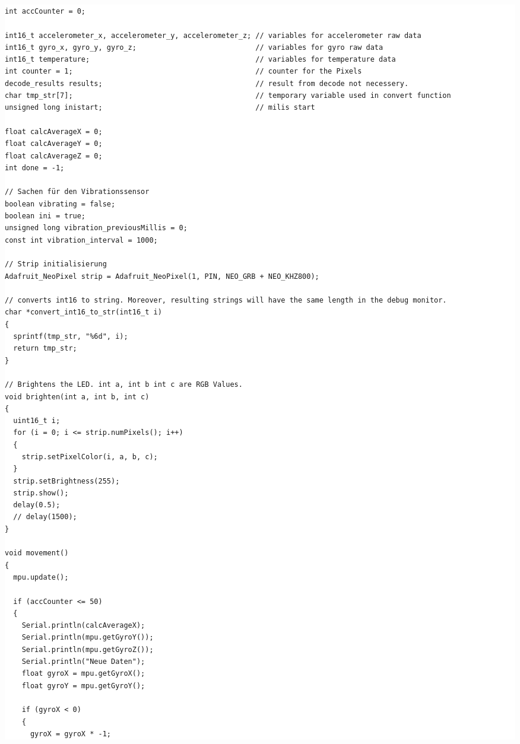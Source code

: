 ```arduino
int accCounter = 0;

int16_t accelerometer_x, accelerometer_y, accelerometer_z; // variables for accelerometer raw data
int16_t gyro_x, gyro_y, gyro_z;                            // variables for gyro raw data
int16_t temperature;                                       // variables for temperature data
int counter = 1;                                           // counter for the Pixels
decode_results results;                                    // result from decode not necessery.
char tmp_str[7];                                           // temporary variable used in convert function
unsigned long inistart;                                    // milis start

float calcAverageX = 0;
float calcAverageY = 0;
float calcAverageZ = 0;
int done = -1;

// Sachen für den Vibrationssensor
boolean vibrating = false;
boolean ini = true;
unsigned long vibration_previousMillis = 0;
const int vibration_interval = 1000;

// Strip initialisierung
Adafruit_NeoPixel strip = Adafruit_NeoPixel(1, PIN, NEO_GRB + NEO_KHZ800);

// converts int16 to string. Moreover, resulting strings will have the same length in the debug monitor.
char *convert_int16_to_str(int16_t i)
{
  sprintf(tmp_str, "%6d", i);
  return tmp_str;
}

// Brightens the LED. int a, int b int c are RGB Values.
void brighten(int a, int b, int c)
{
  uint16_t i;
  for (i = 0; i <= strip.numPixels(); i++)
  {
    strip.setPixelColor(i, a, b, c);
  }
  strip.setBrightness(255);
  strip.show();
  delay(0.5);
  // delay(1500);
}

void movement()
{
  mpu.update();

  if (accCounter <= 50)
  {
    Serial.println(calcAverageX);
    Serial.println(mpu.getGyroY());
    Serial.println(mpu.getGyroZ());
    Serial.println("Neue Daten");
    float gyroX = mpu.getGyroX();
    float gyroY = mpu.getGyroY();

    if (gyroX < 0)
    {
      gyroX = gyroX * -1;
```